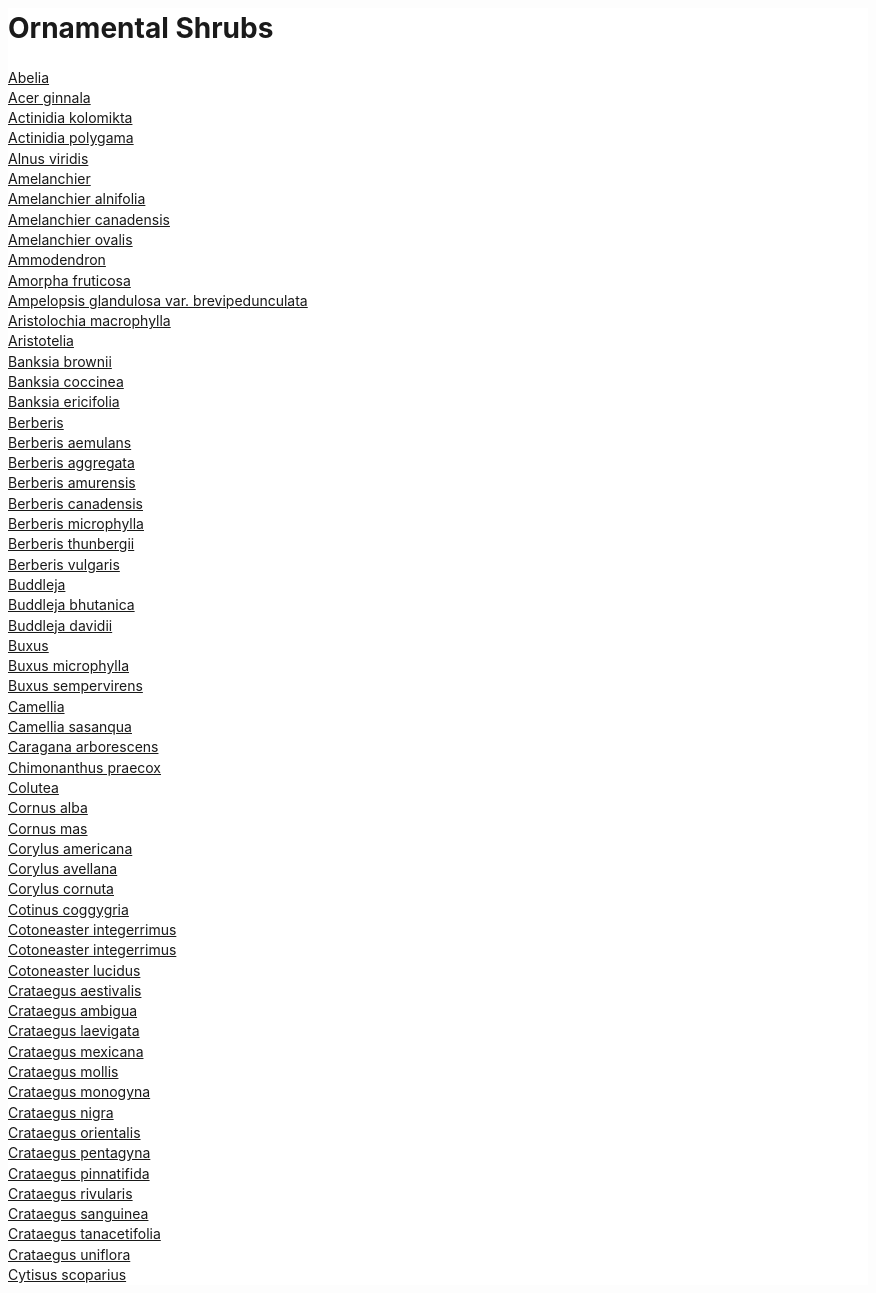 # Ornamental Shrubs
[Abelia](https://en.wikipedia.org/wiki/Abelia)<br>
[Acer ginnala](https://en.wikipedia.org/wiki/Acer_ginnala)<br>
[Actinidia kolomikta](https://en.wikipedia.org/wiki/Actinidia_kolomikta)<br>
[Actinidia polygama](https://en.wikipedia.org/wiki/Actinidia_polygama)<br>
[Alnus viridis](https://en.wikipedia.org/wiki/Alnus_viridis)<br>
[Amelanchier](https://en.wikipedia.org/wiki/Amelanchier)<br>
[Amelanchier alnifolia](https://en.wikipedia.org/wiki/Amelanchier_alnifolia)<br>
[Amelanchier canadensis](https://en.wikipedia.org/wiki/Amelanchier_canadensis)<br>
[Amelanchier ovalis](https://en.wikipedia.org/wiki/Amelanchier_ovalis)<br>
[Ammodendron](https://en.wikipedia.org/wiki/Ammodendron)<br>
[Amorpha fruticosa](https://en.wikipedia.org/wiki/Amorpha_fruticosa)<br>
[Ampelopsis glandulosa var. brevipedunculata](https://en.wikipedia.org/wiki/Ampelopsis_glandulosa_var._brevipedunculata)<br>
[Aristolochia macrophylla](https://en.wikipedia.org/wiki/Aristolochia_macrophylla)<br>
[Aristotelia](https://en.wikipedia.org/wiki/Aristotelia_(plant))<br>
[Banksia brownii](https://en.wikipedia.org/wiki/Banksia_brownii)<br>
[Banksia coccinea](https://en.wikipedia.org/wiki/Banksia_coccinea)<br>
[Banksia ericifolia](https://en.wikipedia.org/wiki/Banksia_ericifolia)<br>
[Berberis](https://en.wikipedia.org/wiki/Berberis)<br>
[Berberis aemulans](https://en.wikipedia.org/wiki/Berberis_aemulans)<br>
[Berberis aggregata](https://en.wikipedia.org/wiki/Berberis_aggregata)<br>
[Berberis amurensis](https://en.wikipedia.org/wiki/Berberis_amurensis)<br>
[Berberis canadensis](https://en.wikipedia.org/wiki/Berberis_canadensis)<br>
[Berberis microphylla](https://en.wikipedia.org/wiki/Berberis_microphylla)<br>
[Berberis thunbergii](https://en.wikipedia.org/wiki/Berberis_thunbergii)<br>
[Berberis vulgaris](https://en.wikipedia.org/wiki/Berberis_vulgaris)<br>
[Buddleja](https://en.wikipedia.org/wiki/Buddleja)<br>
[Buddleja bhutanica](https://en.wikipedia.org/wiki/Buddleja_bhutanica)<br>
[Buddleja davidii](https://en.wikipedia.org/wiki/Buddleja_davidii)<br>
[Buxus](https://en.wikipedia.org/wiki/Buxus)<br>
[Buxus microphylla](https://en.wikipedia.org/wiki/Buxus_microphylla)<br>
[Buxus sempervirens](https://en.wikipedia.org/wiki/Buxus_sempervirens)<br>
[Camellia](https://en.wikipedia.org/wiki/Camellia)<br>
[Camellia sasanqua](https://en.wikipedia.org/wiki/Camellia_sasanqua)<br>
[Caragana arborescens](https://en.wikipedia.org/wiki/Caragana_arborescens)<br>
[Chimonanthus praecox](https://en.wikipedia.org/wiki/Chimonanthus_praecox)<br>
[Colutea](https://en.wikipedia.org/wiki/Colutea)<br>
[Cornus alba](https://en.wikipedia.org/wiki/Cornus_alba)<br>
[Cornus mas](https://en.wikipedia.org/wiki/Cornus_mas)<br>
[Corylus americana](https://en.wikipedia.org/wiki/Corylus_americana)<br>
[Corylus avellana](https://en.wikipedia.org/wiki/Corylus_avellana)<br>
[Corylus cornuta](https://en.wikipedia.org/wiki/Corylus_cornuta)<br>
[Cotinus coggygria](https://en.wikipedia.org/wiki/Cotinus_coggygria)<br>
[Cotoneaster integerrimus](https://en.wikipedia.org/wiki/Cotoneaster_integerrimus)<br>
[Cotoneaster integerrimus](https://en.wikipedia.org/wiki/Cotoneaster_integerrimus)<br>
[Cotoneaster lucidus](https://en.wikipedia.org/wiki/Cotoneaster_lucidus)<br>
[Crataegus aestivalis](https://en.wikipedia.org/wiki/Crataegus_aestivalis)<br>
[Crataegus ambigua](https://en.wikipedia.org/wiki/Crataegus_ambigua)<br>
[Crataegus laevigata](https://en.wikipedia.org/wiki/Crataegus_laevigata)<br>
[Crataegus mexicana](https://en.wikipedia.org/wiki/Crataegus_mexicana)<br>
[Crataegus mollis](https://en.wikipedia.org/wiki/Crataegus_mollis)<br>
[Crataegus monogyna](https://en.wikipedia.org/wiki/Crataegus_monogyna)<br>
[Crataegus nigra](https://en.wikipedia.org/wiki/Crataegus_nigra)<br>
[Crataegus orientalis](https://en.wikipedia.org/wiki/Crataegus_orientalis)<br>
[Crataegus pentagyna](https://en.wikipedia.org/wiki/Crataegus_pentagyna)<br>
[Crataegus pinnatifida](https://en.wikipedia.org/wiki/Crataegus_pinnatifida)<br>
[Crataegus rivularis](https://en.wikipedia.org/wiki/Crataegus_rivularis)<br>
[Crataegus sanguinea](https://en.wikipedia.org/wiki/Crataegus_sanguinea)<br>
[Crataegus tanacetifolia](https://en.wikipedia.org/wiki/Crataegus_tanacetifolia)<br>
[Crataegus uniflora](https://en.wikipedia.org/wiki/Crataegus_uniflora)<br>
[Cytisus scoparius](https://en.wikipedia.org/wiki/Cytisus_scoparius)<br>